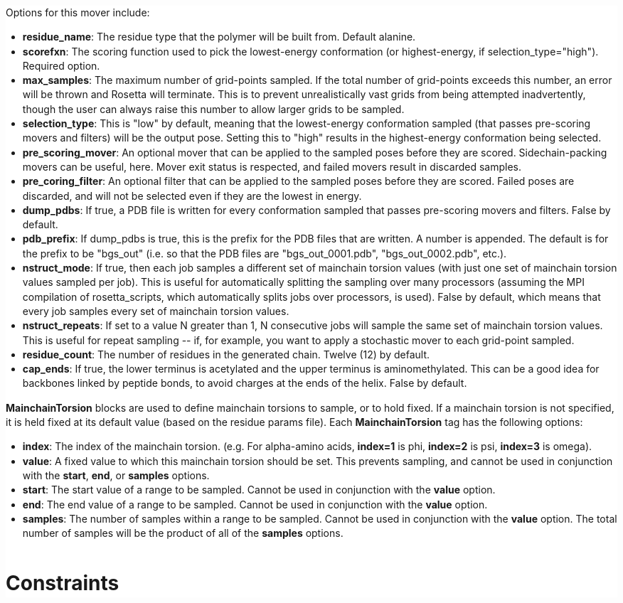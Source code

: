 Options for this mover include:
-  **residue_name**:  The residue type that the polymer will be built from.  Default alanine.
-  **scorefxn**:  The scoring function used to pick the lowest-energy conformation (or highest-energy, if selection_type="high").  Required option.
-  **max_samples**:  The maximum number of grid-points sampled.  If the total number of grid-points exceeds this number, an error will be thrown and Rosetta will terminate.  This is to prevent unrealistically vast grids from being attempted inadvertently, though the user can always raise this number to allow larger grids to be sampled.
-  **selection_type**:  This is "low" by default, meaning that the lowest-energy conformation sampled (that passes pre-scoring movers and filters) will be the output pose.  Setting this to "high" results in the highest-energy conformation being selected.
-  **pre_scoring_mover**:  An optional mover that can be applied to the sampled poses before they are scored.  Sidechain-packing movers can be useful, here.  Mover exit status is respected, and failed movers result in discarded samples.
-  **pre_coring_filter**:  An optional filter that can be applied to the sampled poses before they are scored.  Failed poses are discarded, and will not be selected even if they are the lowest in energy.
-  **dump_pdbs**:  If true, a PDB file is written for every conformation sampled that passes pre-scoring movers and filters.  False by default.
-  **pdb_prefix**:  If dump_pdbs is true, this is the prefix for the PDB files that are written.  A number is appended.  The default is for the prefix to be "bgs_out" (i.e. so that the PDB files are "bgs_out_0001.pdb", "bgs_out_0002.pdb", etc.).
-  **nstruct_mode**:  If true, then each job samples a different set of mainchain torsion values (with just one set of mainchain torsion values sampled per job).  This is useful for automatically splitting the sampling over many processors (assuming the MPI compilation of rosetta_scripts, which automatically splits jobs over processors, is used).  False by default, which means that every job samples every set of mainchain torsion values.
-  **nstruct_repeats**:  If set to a value N greater than 1, N consecutive jobs will sample the same set of mainchain torsion values.  This is useful for repeat sampling -- if, for example, you want to apply a stochastic mover to each grid-point sampled.
-  **residue_count**:  The number of residues in the generated chain.  Twelve (12) by default.
-  **cap_ends**:  If true, the lower terminus is acetylated and the upper terminus is aminomethylated.  This can be a good idea for backbones linked by peptide bonds, to avoid charges at the ends of the helix.  False by default.

**MainchainTorsion** blocks are used to define mainchain torsions to sample, or to hold fixed.  If a mainchain torsion is not specified, it is held fixed at its default value (based on the residue params file).  Each **MainchainTorsion** tag has the following options:

-  **index**:  The index of the mainchain torsion.  (e.g.  For alpha-amino acids, **index=1** is phi, **index=2** is psi, **index=3** is omega).
-  **value**:  A fixed value to which this mainchain torsion should be set.  This prevents sampling, and cannot be used in conjunction with the **start**, **end**, or **samples** options.
-  **start**:  The start value of a range to be sampled.  Cannot be used in conjunction with the **value** option.
-  **end**:  The end value of a range to be sampled.  Cannot be used in conjunction with the **value** option.
-  **samples**:  The number of samples within a range to be sampled.  Cannot be used in conjunction with the **value** option.  The total number of samples will be the product of all of the **samples** options.

# Constraints
